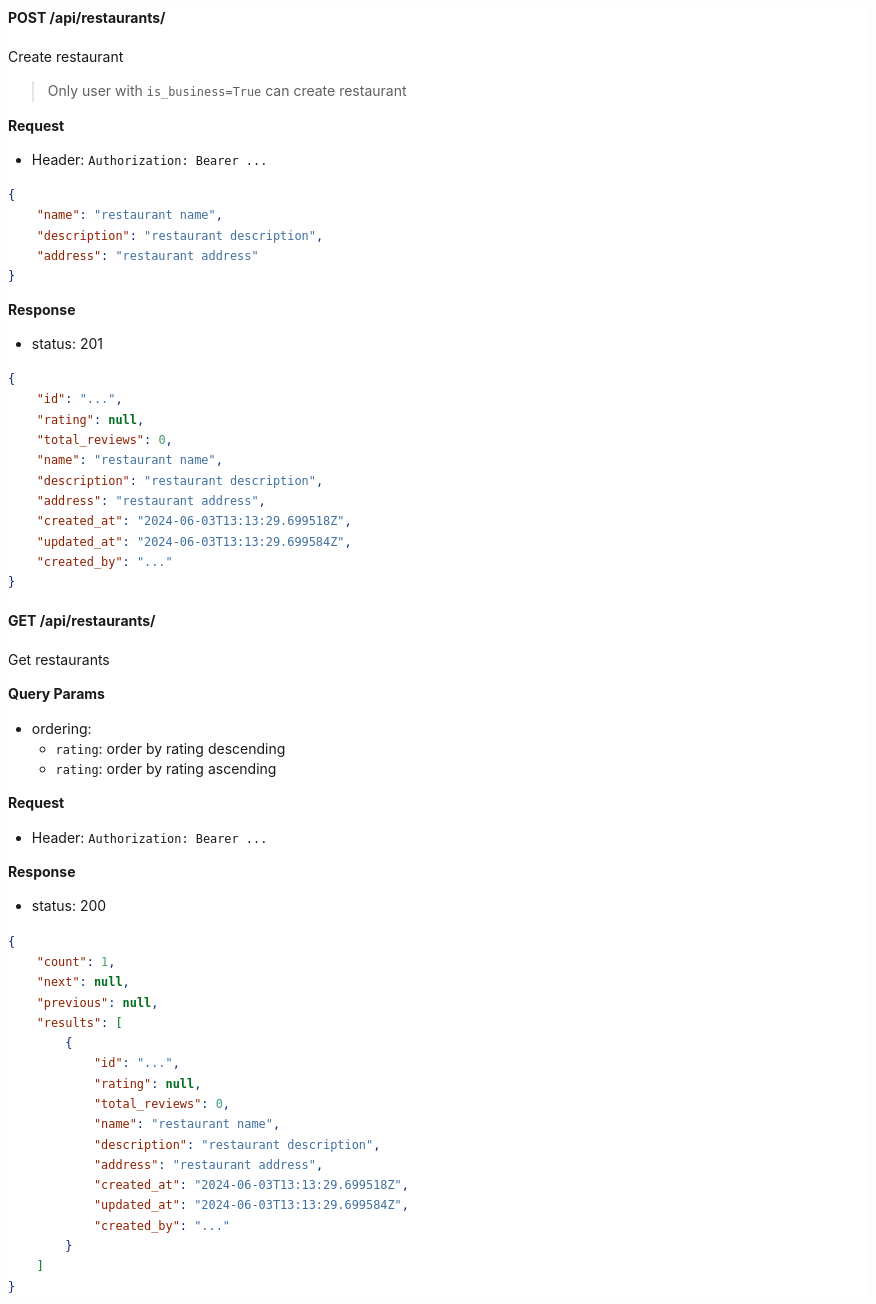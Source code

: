 #### POST /api/restaurants/
Create restaurant
> Only user with `is_business=True` can create restaurant

**Request**
- Header: `Authorization: Bearer ...`
```json
{
    "name": "restaurant name",
    "description": "restaurant description",
    "address": "restaurant address"
}
```

**Response**
- status: 201
```json
{
    "id": "...",
    "rating": null,
    "total_reviews": 0,
    "name": "restaurant name",
    "description": "restaurant description",
    "address": "restaurant address",
    "created_at": "2024-06-03T13:13:29.699518Z",
    "updated_at": "2024-06-03T13:13:29.699584Z",
    "created_by": "..."
}
```

#### GET /api/restaurants/
Get restaurants

**Query Params**
- ordering:
    - `rating`: order by rating descending
    - `rating`: order by rating ascending

**Request**
- Header: `Authorization: Bearer ...`

**Response**
- status: 200
```json
{
    "count": 1,
    "next": null,
    "previous": null,
    "results": [
        {
            "id": "...",
            "rating": null,
            "total_reviews": 0,
            "name": "restaurant name",
            "description": "restaurant description",
            "address": "restaurant address",
            "created_at": "2024-06-03T13:13:29.699518Z",
            "updated_at": "2024-06-03T13:13:29.699584Z",
            "created_by": "..."
        }
    ]
}
```
